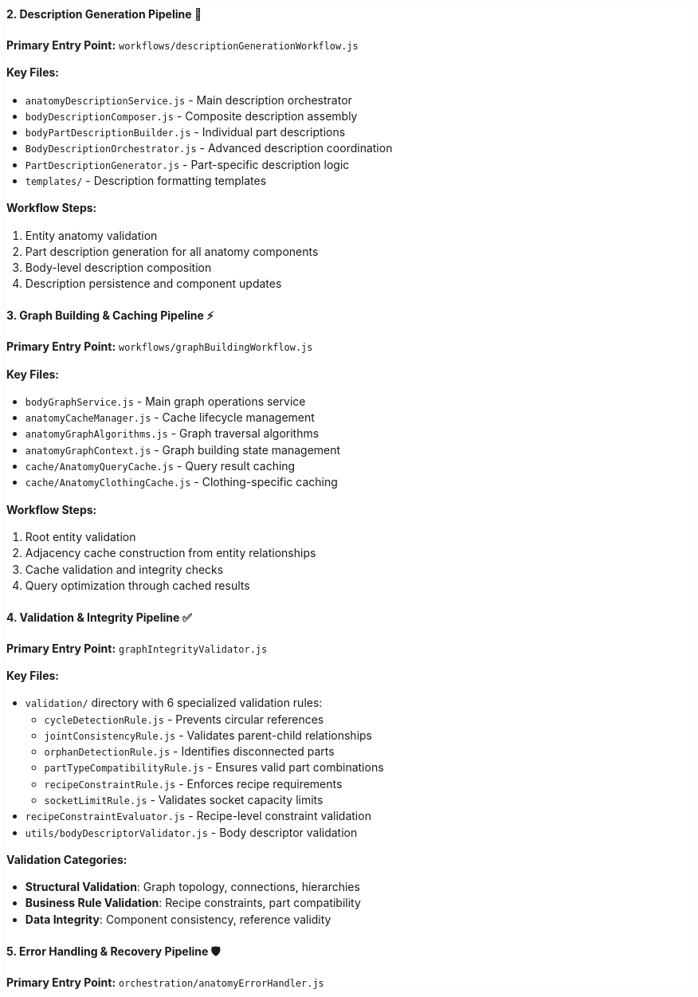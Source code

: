 #### 2. **Description Generation Pipeline** 📝
**Primary Entry Point:** `workflows/descriptionGenerationWorkflow.js`

**Key Files:**
- `anatomyDescriptionService.js` - Main description orchestrator
- `bodyDescriptionComposer.js` - Composite description assembly
- `bodyPartDescriptionBuilder.js` - Individual part descriptions
- `BodyDescriptionOrchestrator.js` - Advanced description coordination
- `PartDescriptionGenerator.js` - Part-specific description logic
- `templates/` - Description formatting templates

**Workflow Steps:**
1. Entity anatomy validation
2. Part description generation for all anatomy components
3. Body-level description composition
4. Description persistence and component updates

#### 3. **Graph Building & Caching Pipeline** ⚡
**Primary Entry Point:** `workflows/graphBuildingWorkflow.js`

**Key Files:**
- `bodyGraphService.js` - Main graph operations service
- `anatomyCacheManager.js` - Cache lifecycle management
- `anatomyGraphAlgorithms.js` - Graph traversal algorithms
- `anatomyGraphContext.js` - Graph building state management
- `cache/AnatomyQueryCache.js` - Query result caching
- `cache/AnatomyClothingCache.js` - Clothing-specific caching

**Workflow Steps:**
1. Root entity validation
2. Adjacency cache construction from entity relationships
3. Cache validation and integrity checks
4. Query optimization through cached results

#### 4. **Validation & Integrity Pipeline** ✅
**Primary Entry Point:** `graphIntegrityValidator.js`

**Key Files:**
- `validation/` directory with 6 specialized validation rules:
  - `cycleDetectionRule.js` - Prevents circular references
  - `jointConsistencyRule.js` - Validates parent-child relationships
  - `orphanDetectionRule.js` - Identifies disconnected parts
  - `partTypeCompatibilityRule.js` - Ensures valid part combinations
  - `recipeConstraintRule.js` - Enforces recipe requirements
  - `socketLimitRule.js` - Validates socket capacity limits
- `recipeConstraintEvaluator.js` - Recipe-level constraint validation
- `utils/bodyDescriptorValidator.js` - Body descriptor validation

**Validation Categories:**
- **Structural Validation**: Graph topology, connections, hierarchies
- **Business Rule Validation**: Recipe constraints, part compatibility
- **Data Integrity**: Component consistency, reference validity

#### 5. **Error Handling & Recovery Pipeline** 🛡️
**Primary Entry Point:** `orchestration/anatomyErrorHandler.js`
